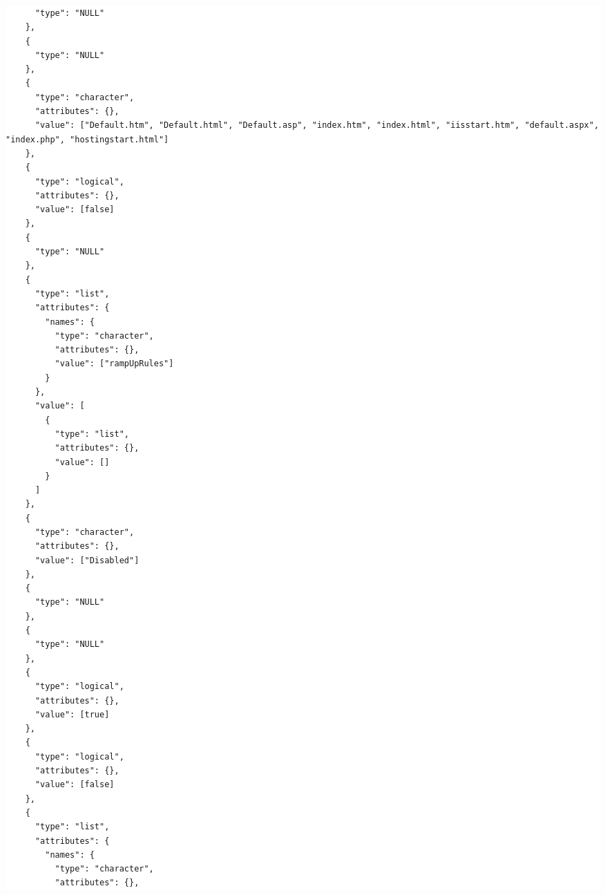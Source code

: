           "type": "NULL"
        },
        {
          "type": "NULL"
        },
        {
          "type": "character",
          "attributes": {},
          "value": ["Default.htm", "Default.html", "Default.asp", "index.htm", "index.html", "iisstart.htm", "default.aspx", "index.php", "hostingstart.html"]
        },
        {
          "type": "logical",
          "attributes": {},
          "value": [false]
        },
        {
          "type": "NULL"
        },
        {
          "type": "list",
          "attributes": {
            "names": {
              "type": "character",
              "attributes": {},
              "value": ["rampUpRules"]
            }
          },
          "value": [
            {
              "type": "list",
              "attributes": {},
              "value": []
            }
          ]
        },
        {
          "type": "character",
          "attributes": {},
          "value": ["Disabled"]
        },
        {
          "type": "NULL"
        },
        {
          "type": "NULL"
        },
        {
          "type": "logical",
          "attributes": {},
          "value": [true]
        },
        {
          "type": "logical",
          "attributes": {},
          "value": [false]
        },
        {
          "type": "list",
          "attributes": {
            "names": {
              "type": "character",
              "attributes": {},